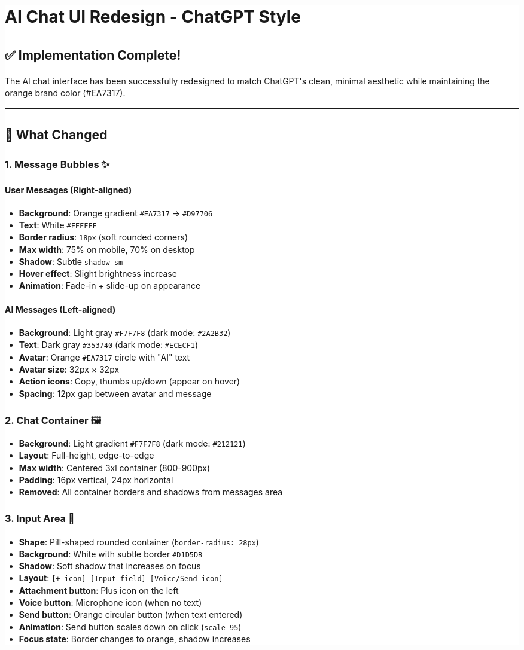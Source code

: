 # AI Chat UI Redesign - ChatGPT Style

## ✅ Implementation Complete!

The AI chat interface has been successfully redesigned to match ChatGPT's clean, minimal aesthetic while maintaining the orange brand color (#EA7317).

---

## 🎨 What Changed

### 1. **Message Bubbles** ✨

#### User Messages (Right-aligned)
- **Background**: Orange gradient `#EA7317` → `#D97706`
- **Text**: White `#FFFFFF`
- **Border radius**: `18px` (soft rounded corners)
- **Max width**: 75% on mobile, 70% on desktop
- **Shadow**: Subtle `shadow-sm`
- **Hover effect**: Slight brightness increase
- **Animation**: Fade-in + slide-up on appearance

#### AI Messages (Left-aligned)
- **Background**: Light gray `#F7F7F8` (dark mode: `#2A2B32`)
- **Text**: Dark gray `#353740` (dark mode: `#ECECF1`)
- **Avatar**: Orange `#EA7317` circle with "AI" text
- **Avatar size**: 32px × 32px
- **Action icons**: Copy, thumbs up/down (appear on hover)
- **Spacing**: 12px gap between avatar and message

### 2. **Chat Container** 🖼️

- **Background**: Light gradient `#F7F7F8` (dark mode: `#212121`)
- **Layout**: Full-height, edge-to-edge
- **Max width**: Centered 3xl container (800-900px)
- **Padding**: 16px vertical, 24px horizontal
- **Removed**: All container borders and shadows from messages area

### 3. **Input Area** 💬

- **Shape**: Pill-shaped rounded container (`border-radius: 28px`)
- **Background**: White with subtle border `#D1D5DB`
- **Shadow**: Soft shadow that increases on focus
- **Layout**: `[+ icon] [Input field] [Voice/Send icon]`
- **Attachment button**: Plus icon on the left
- **Voice button**: Microphone icon (when no text)
- **Send button**: Orange circular button (when text entered)
- **Animation**: Send button scales down on click (`scale-95`)
- **Focus state**: Border changes to orange, shadow increases
